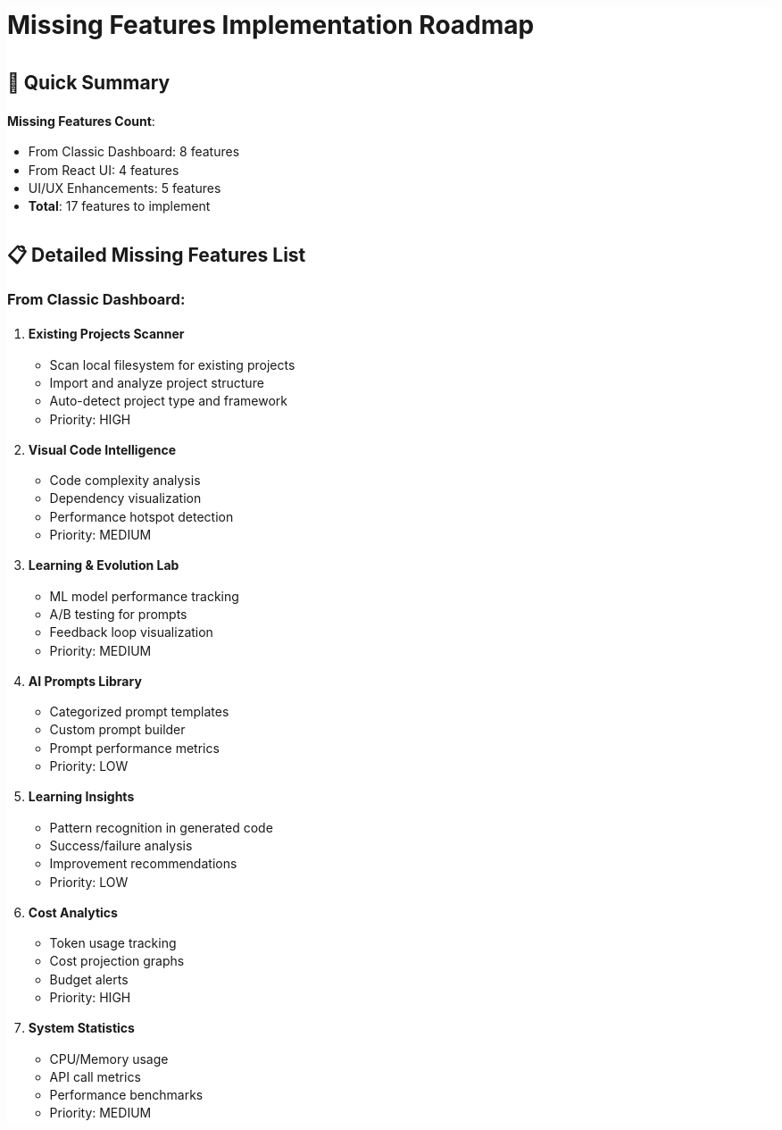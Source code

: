 # Missing Features Implementation Roadmap

## 🎯 Quick Summary

**Missing Features Count**: 
- From Classic Dashboard: 8 features
- From React UI: 4 features  
- UI/UX Enhancements: 5 features
- **Total**: 17 features to implement

## 📋 Detailed Missing Features List

### From Classic Dashboard:

1. **Existing Projects Scanner** 
   - Scan local filesystem for existing projects
   - Import and analyze project structure
   - Auto-detect project type and framework
   - Priority: HIGH

2. **Visual Code Intelligence**
   - Code complexity analysis
   - Dependency visualization
   - Performance hotspot detection
   - Priority: MEDIUM

3. **Learning & Evolution Lab**
   - ML model performance tracking
   - A/B testing for prompts
   - Feedback loop visualization
   - Priority: MEDIUM

4. **AI Prompts Library**
   - Categorized prompt templates
   - Custom prompt builder
   - Prompt performance metrics
   - Priority: LOW

5. **Learning Insights**
   - Pattern recognition in generated code
   - Success/failure analysis
   - Improvement recommendations
   - Priority: LOW

6. **Cost Analytics**
   - Token usage tracking
   - Cost projection graphs
   - Budget alerts
   - Priority: HIGH

7. **System Statistics**
   - CPU/Memory usage
   - API call metrics
   - Performance benchmarks
   - Priority: MEDIUM
